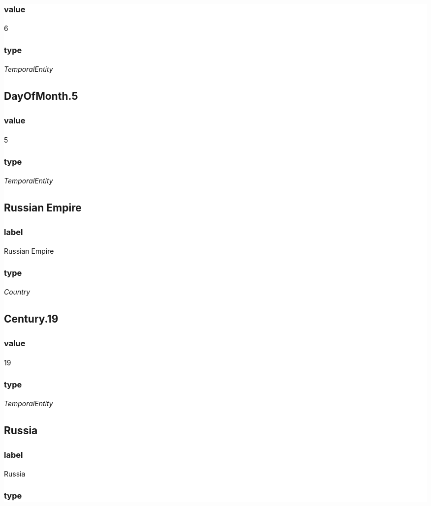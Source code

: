 ### value


6

### type


*TemporalEntity*

## DayOfMonth.5

### value


5

### type


*TemporalEntity*

## Russian Empire

### label


Russian Empire

### type


*Country*

## Century.19

### value


19

### type


*TemporalEntity*

## Russia

### label


Russia

### type
